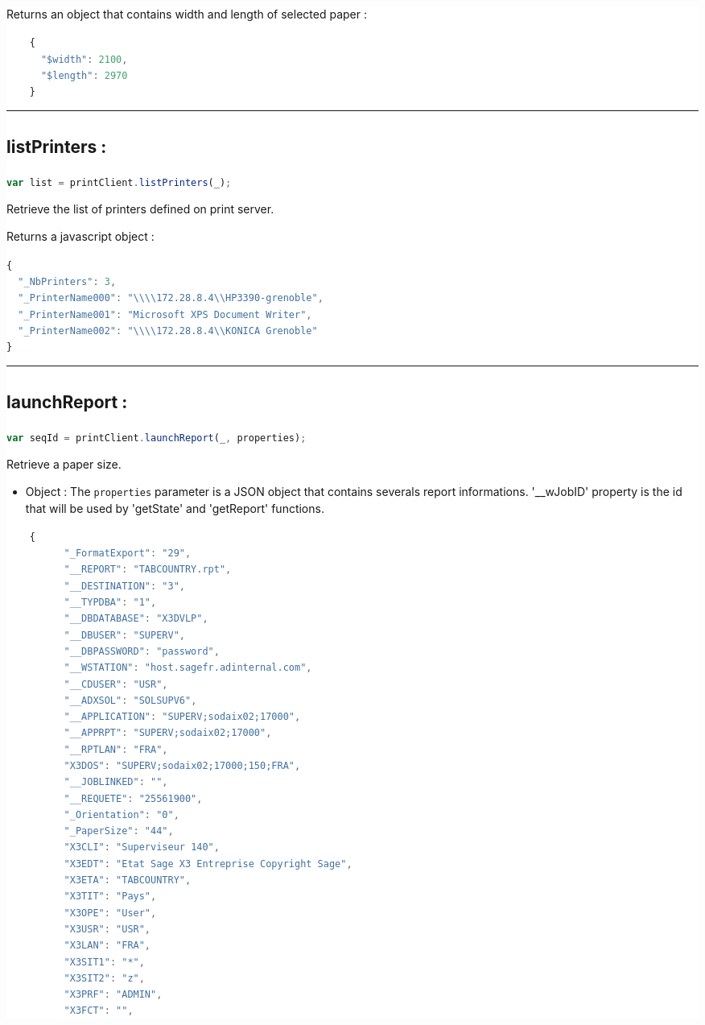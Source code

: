 Returns an object that contains width and length of selected paper :  
``` javascript
	{  
	  "$width": 2100,  
	  "$length": 2970  
	}  
```

-------------
## listPrinters :
``` javascript
var list = printClient.listPrinters(_);  
```
Retrieve the list of printers defined on print server.  

Returns a javascript object :  
``` javascript
{  
  "_NbPrinters": 3,  
  "_PrinterName000": "\\\\172.28.8.4\\HP3390-grenoble",  
  "_PrinterName001": "Microsoft XPS Document Writer",  
  "_PrinterName002": "\\\\172.28.8.4\\KONICA Grenoble"  
}  
```

-------------
## launchReport :
``` javascript
var seqId = printClient.launchReport(_, properties);  
```
Retrieve a paper size.  

* Object : The `properties` parameter is a JSON object that contains severals report informations.
           '__wJobID' property is the id that will be used by 'getState' and 'getReport' functions.  
``` javascript
	{  
		  "_FormatExport": "29",  
		  "__REPORT": "TABCOUNTRY.rpt",  
		  "__DESTINATION": "3",  
		  "__TYPDBA": "1",  
		  "__DBDATABASE": "X3DVLP",  
		  "__DBUSER": "SUPERV",  
		  "__DBPASSWORD": "password",  
		  "__WSTATION": "host.sagefr.adinternal.com",  
		  "__CDUSER": "USR",  
		  "__ADXSOL": "SOLSUPV6",  
		  "__APPLICATION": "SUPERV;sodaix02;17000",  
		  "__APPRPT": "SUPERV;sodaix02;17000",  
		  "__RPTLAN": "FRA",  
		  "X3DOS": "SUPERV;sodaix02;17000;150;FRA",  
		  "__JOBLINKED": "",  
		  "__REQUETE": "25561900",  
		  "_Orientation": "0",  
		  "_PaperSize": "44",  
		  "X3CLI": "Superviseur 140",  
		  "X3EDT": "Etat Sage X3 Entreprise Copyright Sage",  
		  "X3ETA": "TABCOUNTRY",  
		  "X3TIT": "Pays",  
		  "X3OPE": "User",  
		  "X3USR": "USR",  
		  "X3LAN": "FRA",  
		  "X3SIT1": "*",  
		  "X3SIT2": "z",  
		  "X3PRF": "ADMIN",  
		  "X3FCT": "",  
```